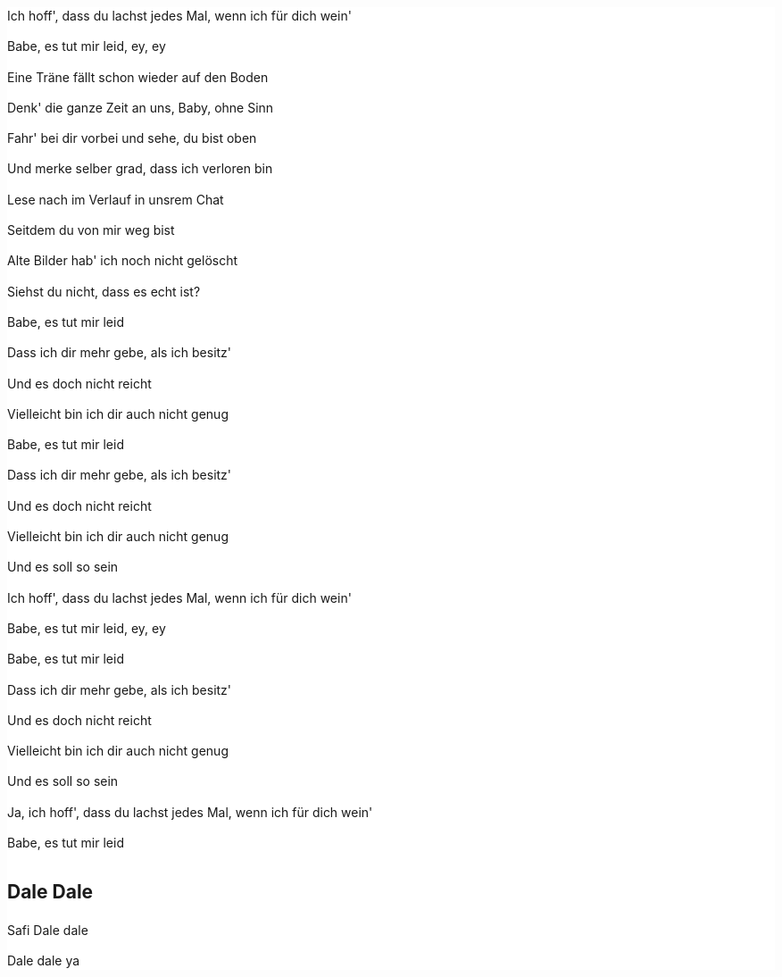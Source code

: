 Ich hoff', dass du lachst jedes Mal, wenn ich für dich wein'

Babe, es tut mir leid, ey, ey

Eine Träne fällt schon wieder auf den Boden

Denk' die ganze Zeit an uns, Baby, ohne Sinn

Fahr' bei dir vorbei und sehe, du bist oben

Und merke selber grad, dass ich verloren bin

Lese nach im Verlauf in unsrem Chat

Seitdem du von mir weg bist

Alte Bilder hab' ich noch nicht gelöscht

Siehst du nicht, dass es echt ist?

Babe, es tut mir leid

Dass ich dir mehr gebe, als ich besitz'

Und es doch nicht reicht

Vielleicht bin ich dir auch nicht genug

Babe, es tut mir leid

Dass ich dir mehr gebe, als ich besitz'

Und es doch nicht reicht

Vielleicht bin ich dir auch nicht genug

Und es soll so sein

Ich hoff', dass du lachst jedes Mal, wenn ich für dich wein'

Babe, es tut mir leid, ey, ey

Babe, es tut mir leid

Dass ich dir mehr gebe, als ich besitz'

Und es doch nicht reicht

Vielleicht bin ich dir auch nicht genug

Und es soll so sein

Ja, ich hoff', dass du lachst jedes Mal, wenn ich für dich wein'

Babe, es tut mir leid

<a name="dale-dale"></a>

## Dale Dale

Safi Dale dale

Dale dale ya

